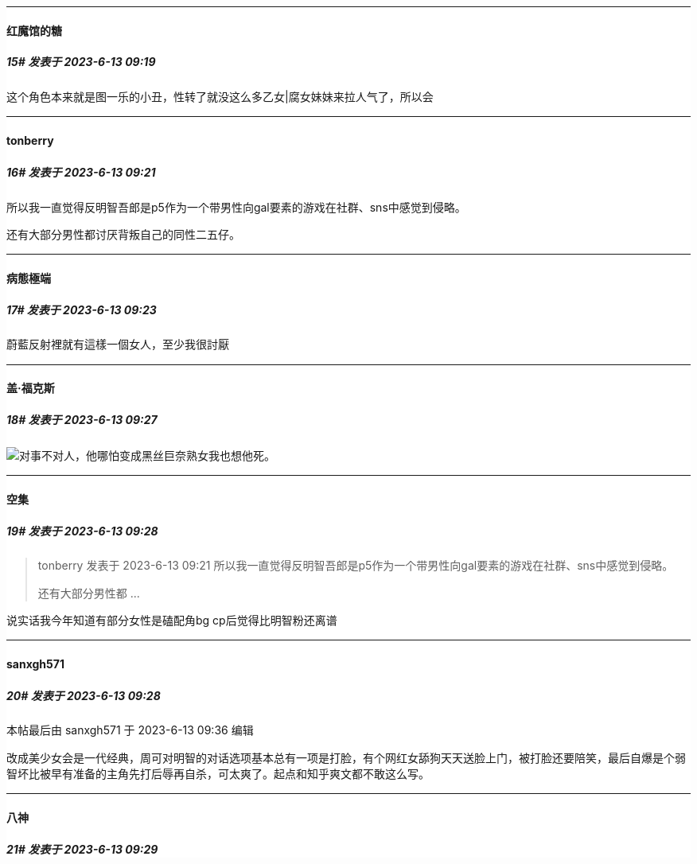 *****

####  红魔馆的糖  
##### 15#       发表于 2023-6-13 09:19

这个角色本来就是图一乐的小丑，性转了就没这么多乙女|腐女妹妹来拉人气了，所以会

*****

####  tonberry  
##### 16#       发表于 2023-6-13 09:21

所以我一直觉得反明智吾郎是p5作为一个带男性向gal要素的游戏在社群、sns中感觉到侵略。

还有大部分男性都讨厌背叛自己的同性二五仔。

*****

####  病態極端  
##### 17#       发表于 2023-6-13 09:23

蔚藍反射裡就有這樣一個女人，至少我很討厭

*****

####  盖·福克斯  
##### 18#       发表于 2023-6-13 09:27

<img src="https://static.saraba1st.com/image/smiley/face2017/004.gif" referrerpolicy="no-referrer">对事不对人，他哪怕变成黑丝巨奈熟女我也想他死。

*****

####  空集  
##### 19#       发表于 2023-6-13 09:28

<blockquote>tonberry 发表于 2023-6-13 09:21
所以我一直觉得反明智吾郎是p5作为一个带男性向gal要素的游戏在社群、sns中感觉到侵略。

还有大部分男性都 ...</blockquote>
说实话我今年知道有部分女性是磕配角bg cp后觉得比明智粉还离谱 

*****

####  sanxgh571  
##### 20#       发表于 2023-6-13 09:28

 本帖最后由 sanxgh571 于 2023-6-13 09:36 编辑 

改成美少女会是一代经典，周可对明智的对话选项基本总有一项是打脸，有个网红女舔狗天天送脸上门，被打脸还要陪笑，最后自爆是个弱智坏比被早有准备的主角先打后辱再自杀，可太爽了。起点和知乎爽文都不敢这么写。

*****

####  八神  
##### 21#       发表于 2023-6-13 09:29
